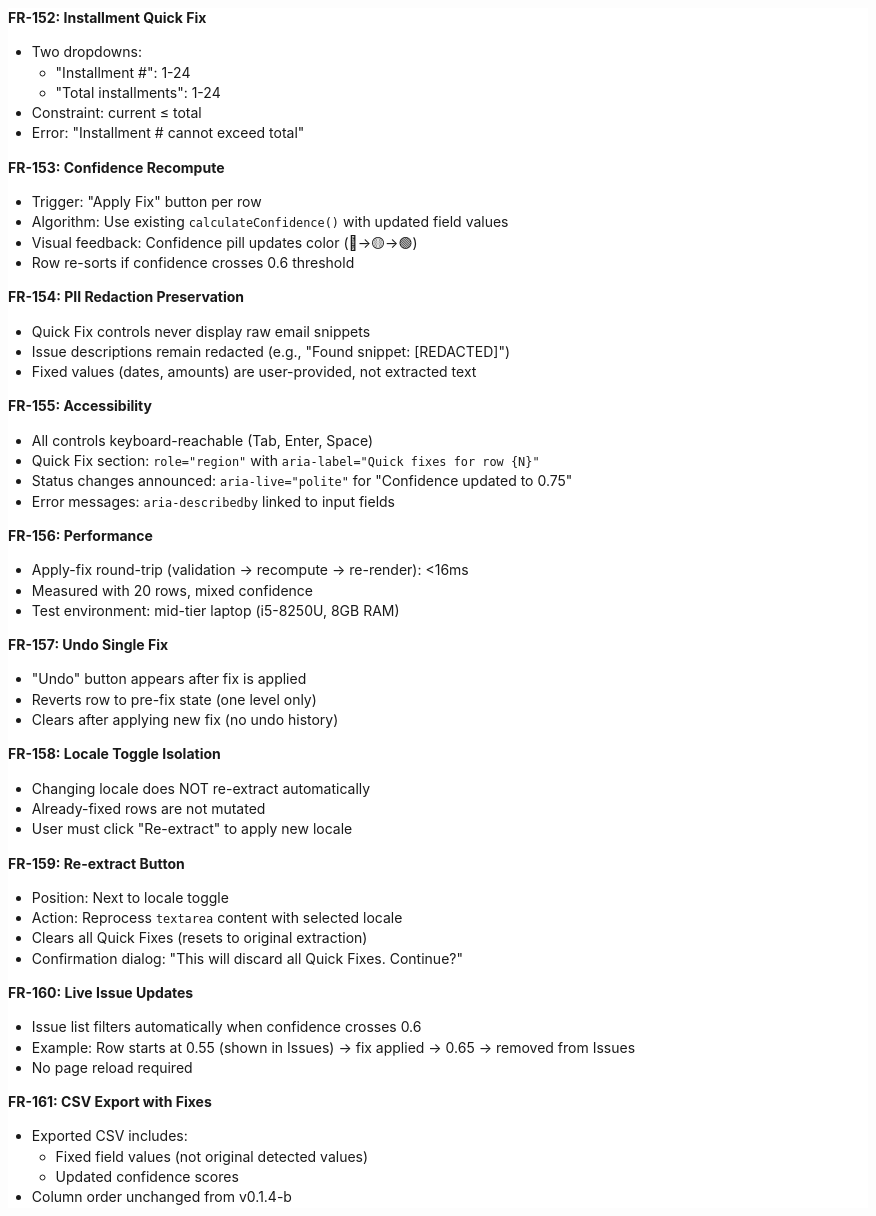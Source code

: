 **FR-152: Installment Quick Fix**
- Two dropdowns:
  - "Installment #": 1-24
  - "Total installments": 1-24
- Constraint: current ≤ total
- Error: "Installment # cannot exceed total"

**FR-153: Confidence Recompute**
- Trigger: "Apply Fix" button per row
- Algorithm: Use existing `calculateConfidence()` with updated field values
- Visual feedback: Confidence pill updates color (🔴→🟡→🟢)
- Row re-sorts if confidence crosses 0.6 threshold

**FR-154: PII Redaction Preservation**
- Quick Fix controls never display raw email snippets
- Issue descriptions remain redacted (e.g., "Found snippet: [REDACTED]")
- Fixed values (dates, amounts) are user-provided, not extracted text

**FR-155: Accessibility**
- All controls keyboard-reachable (Tab, Enter, Space)
- Quick Fix section: `role="region"` with `aria-label="Quick fixes for row {N}"`
- Status changes announced: `aria-live="polite"` for "Confidence updated to 0.75"
- Error messages: `aria-describedby` linked to input fields

**FR-156: Performance**
- Apply-fix round-trip (validation → recompute → re-render): <16ms
- Measured with 20 rows, mixed confidence
- Test environment: mid-tier laptop (i5-8250U, 8GB RAM)

**FR-157: Undo Single Fix**
- "Undo" button appears after fix is applied
- Reverts row to pre-fix state (one level only)
- Clears after applying new fix (no undo history)

**FR-158: Locale Toggle Isolation**
- Changing locale does NOT re-extract automatically
- Already-fixed rows are not mutated
- User must click "Re-extract" to apply new locale

**FR-159: Re-extract Button**
- Position: Next to locale toggle
- Action: Reprocess `textarea` content with selected locale
- Clears all Quick Fixes (resets to original extraction)
- Confirmation dialog: "This will discard all Quick Fixes. Continue?"

**FR-160: Live Issue Updates**
- Issue list filters automatically when confidence crosses 0.6
- Example: Row starts at 0.55 (shown in Issues) → fix applied → 0.65 → removed from Issues
- No page reload required

**FR-161: CSV Export with Fixes**
- Exported CSV includes:
  - Fixed field values (not original detected values)
  - Updated confidence scores
- Column order unchanged from v0.1.4-b
